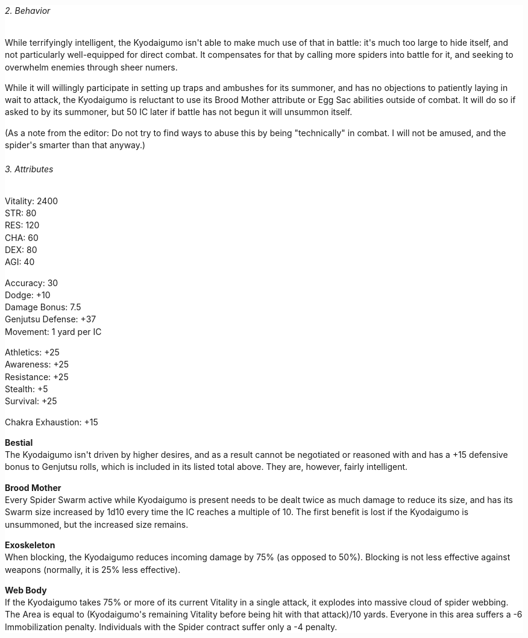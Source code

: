 ###### 2. Behavior
While terrifyingly intelligent, the Kyodaigumo isn't able to make much use of that in battle: it's much too large to hide itself, and not particularly well-equipped for direct combat. It compensates for that by calling more spiders into battle for it, and seeking to overwhelm enemies through sheer numers.

While it will willingly participate in setting up traps and ambushes for its summoner, and has no objections to patiently laying in wait to attack, the Kyodaigumo is reluctant to use its Brood Mother attribute or Egg Sac abilities outside of combat. It will do so if asked to by its summoner, but 50 IC later if battle has not begun it will unsummon itself.

(As a note from the editor: Do not try to find ways to abuse this by being "technically" in combat. I will not be amused, and the spider's smarter than that anyway.)

###### 3. Attributes

Vitality: 2400  
STR: 80  
RES: 120  
CHA: 60  
DEX: 80  
AGI: 40  

Accuracy: 30  
Dodge: +10  
Damage Bonus: 7.5  
Genjutsu Defense: +37  
Movement: 1 yard per IC  

Athletics: +25  
Awareness: +25  
Resistance: +25  
Stealth: +5  
Survival: +25  

Chakra Exhaustion: +15

**Bestial**  
The Kyodaigumo isn't driven by higher desires, and as a result cannot be negotiated or reasoned with and has a +15 defensive bonus to Genjutsu rolls, which is included in its listed total above. They are, however, fairly intelligent.

**Brood Mother**  
Every Spider Swarm active while Kyodaigumo is present needs to be dealt twice as much damage to reduce its size, and has its Swarm size increased by 1d10 every time the IC reaches a multiple of 10. The first benefit is lost if the Kyodaigumo is unsummoned, but the increased size remains.

**Exoskeleton**  
When blocking, the Kyodaigumo reduces incoming damage by 75% (as opposed to 50%). Blocking is not less effective against weapons (normally, it is 25% less effective).

**Web Body**  
If the Kyodaigumo takes 75% or more of its current Vitality in a single attack, it explodes into massive cloud of spider webbing. The Area is equal to (Kyodaigumo's remaining Vitality before being hit with that attack)/10 yards. Everyone in this area suffers a -6 Immobilization penalty. Individuals with the Spider contract suffer only a -4 penalty.

